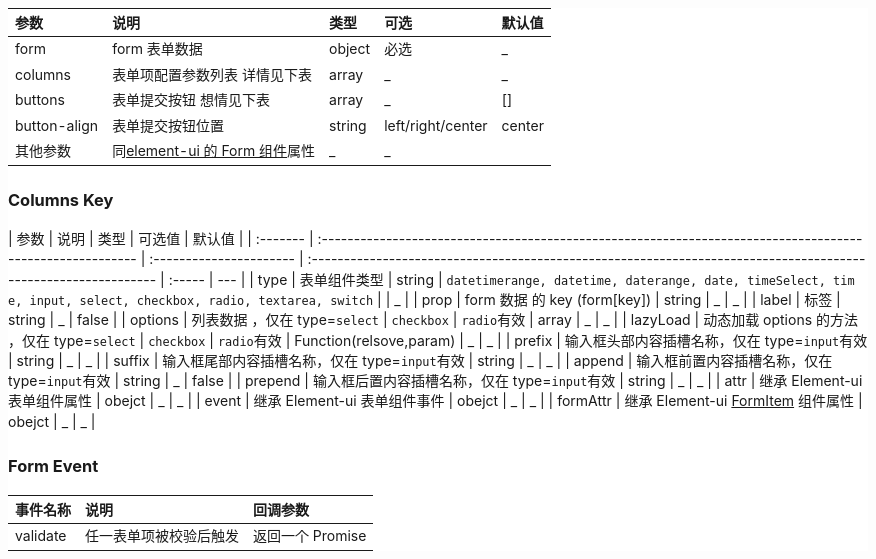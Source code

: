 | 参数         | 说明                                                                                             | 类型   | 可选              | 默认值 |
| :----------- | :----------------------------------------------------------------------------------------------- | :----- | :---------------- | :----- |
| form         | form 表单数据                                                                                    | object | 必选              | \_     |
| columns      | 表单项配置参数列表 详情见下表                                                                    | array  | \_                | \_     |
| buttons      | 表单提交按钮 想情见下表                                                                          | array  | \_                | []     |
| button-align | 表单提交按钮位置                                                                                 | string | left/right/center | center |
| 其他参数     | 同[element-ui 的 Form 组件](https://element.eleme.cn/#/zh-CN/component/form#form-attributes)属性 | \_     | \_                |

### Columns Key

| 参数     | 说明                                                                                                      | 类型                    | 可选值                                                                                                         | 默认值 |
| :------- | :-------------------------------------------------------------------------------------------------------- | :---------------------- | :------------------------------------------------------------------------------------------------------------- | :----- | --- |
| type     | 表单组件类型                                                                                              | string                  | `datetimerange, datetime, daterange, date, timeSelect, time, input, select, checkbox, radio, textarea, switch` |        | \_  |
| prop     | form 数据 的 key (form[key])                                                                              | string                  | \_                                                                                                             | \_     |
| label    | 标签                                                                                                      | string                  | \_                                                                                                             | false  |
| options  | 列表数据 ，仅在 type=`select` \| `checkbox` \| `radio`有效                                                | array                   | \_                                                                                                             | \_     |
| lazyLoad | 动态加载 options 的方法 ，仅在 type=`select` \| `checkbox` \| `radio`有效                                 | Function(relsove,param) | \_                                                                                                             | \_     |
| prefix   | 输入框头部内容插槽名称，仅在 type=`input`有效                                                             | string                  | \_                                                                                                             | \_     |
| suffix   | 输入框尾部内容插槽名称，仅在 type=`input`有效                                                             | string                  | \_                                                                                                             | \_     |
| append   | 输入框前置内容插槽名称，仅在 type=`input`有效                                                             | string                  | \_                                                                                                             | false  |
| prepend  | 输入框后置内容插槽名称，仅在 type=`input`有效                                                             | string                  | \_                                                                                                             | \_     |
| attr     | 继承 Element-ui 表单组件属性                                                                              | obejct                  | \_                                                                                                             | \_     |
| event    | 继承 Element-ui 表单组件事件                                                                              | obejct                  | \_                                                                                                             | \_     |
| formAttr | 继承 Element-ui [FormItem](https://element.eleme.cn/#/zh-CN/component/form#form-item-attributes) 组件属性 | obejct                  | \_                                                                                                             | \_     |

### Form Event

| 事件名称 | 说明                   | 回调参数         |
| :------- | :--------------------- | :--------------- |
| validate | 任一表单项被校验后触发 | 返回一个 Promise |
